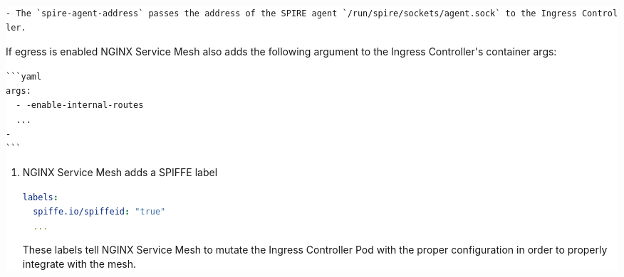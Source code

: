     - The `spire-agent-address` passes the address of the SPIRE agent `/run/spire/sockets/agent.sock` to the Ingress Controller.

   If egress is enabled NGINX Service Mesh also adds the following argument to the Ingress Controller's container args:

    ```yaml
    args:
      - -enable-internal-routes
      ...
    - 
    ```

1. NGINX Service Mesh adds a SPIFFE label

    ```yaml
    labels:
      spiffe.io/spiffeid: "true"
      ...
    ```

   These labels tell NGINX Service Mesh to mutate the Ingress Controller Pod with the proper configuration in order to properly integrate with the mesh.
